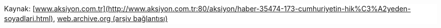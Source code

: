
Kaynak: [www.aksiyon.com.tr](http://www.aksiyon.com.tr:80/aksiyon/haber-35474-173-cumhuriyetin-hik%C3%A2yeden-soyadlari.html), [web.archive.org (arşiv bağlantısı)](http://web.archive.org/web/20140121065702/http://www.aksiyon.com.tr:80/aksiyon/haber-35474-173-cumhuriyetin-hik%C3%A2yeden-soyadlari.html)
